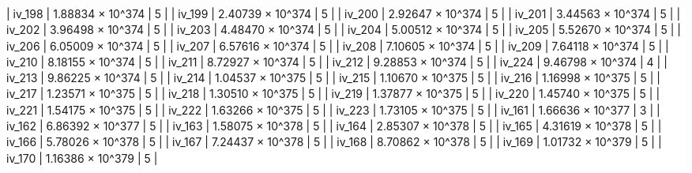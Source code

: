 | iv_198 | 1.88834 × 10^374 | 5 |
| iv_199 | 2.40739 × 10^374 | 5 |
| iv_200 | 2.92647 × 10^374 | 5 |
| iv_201 | 3.44563 × 10^374 | 5 |
| iv_202 | 3.96498 × 10^374 | 5 |
| iv_203 | 4.48470 × 10^374 | 5 |
| iv_204 | 5.00512 × 10^374 | 5 |
| iv_205 | 5.52670 × 10^374 | 5 |
| iv_206 | 6.05009 × 10^374 | 5 |
| iv_207 | 6.57616 × 10^374 | 5 |
| iv_208 | 7.10605 × 10^374 | 5 |
| iv_209 | 7.64118 × 10^374 | 5 |
| iv_210 | 8.18155 × 10^374 | 5 |
| iv_211 | 8.72927 × 10^374 | 5 |
| iv_212 | 9.28853 × 10^374 | 5 |
| iv_224 | 9.46798 × 10^374 | 4 |
| iv_213 | 9.86225 × 10^374 | 5 |
| iv_214 | 1.04537 × 10^375 | 5 |
| iv_215 | 1.10670 × 10^375 | 5 |
| iv_216 | 1.16998 × 10^375 | 5 |
| iv_217 | 1.23571 × 10^375 | 5 |
| iv_218 | 1.30510 × 10^375 | 5 |
| iv_219 | 1.37877 × 10^375 | 5 |
| iv_220 | 1.45740 × 10^375 | 5 |
| iv_221 | 1.54175 × 10^375 | 5 |
| iv_222 | 1.63266 × 10^375 | 5 |
| iv_223 | 1.73105 × 10^375 | 5 |
| iv_161 | 1.66636 × 10^377 | 3 |
| iv_162 | 6.86392 × 10^377 | 5 |
| iv_163 | 1.58075 × 10^378 | 5 |
| iv_164 | 2.85307 × 10^378 | 5 |
| iv_165 | 4.31619 × 10^378 | 5 |
| iv_166 | 5.78026 × 10^378 | 5 |
| iv_167 | 7.24437 × 10^378 | 5 |
| iv_168 | 8.70862 × 10^378 | 5 |
| iv_169 | 1.01732 × 10^379 | 5 |
| iv_170 | 1.16386 × 10^379 | 5 |